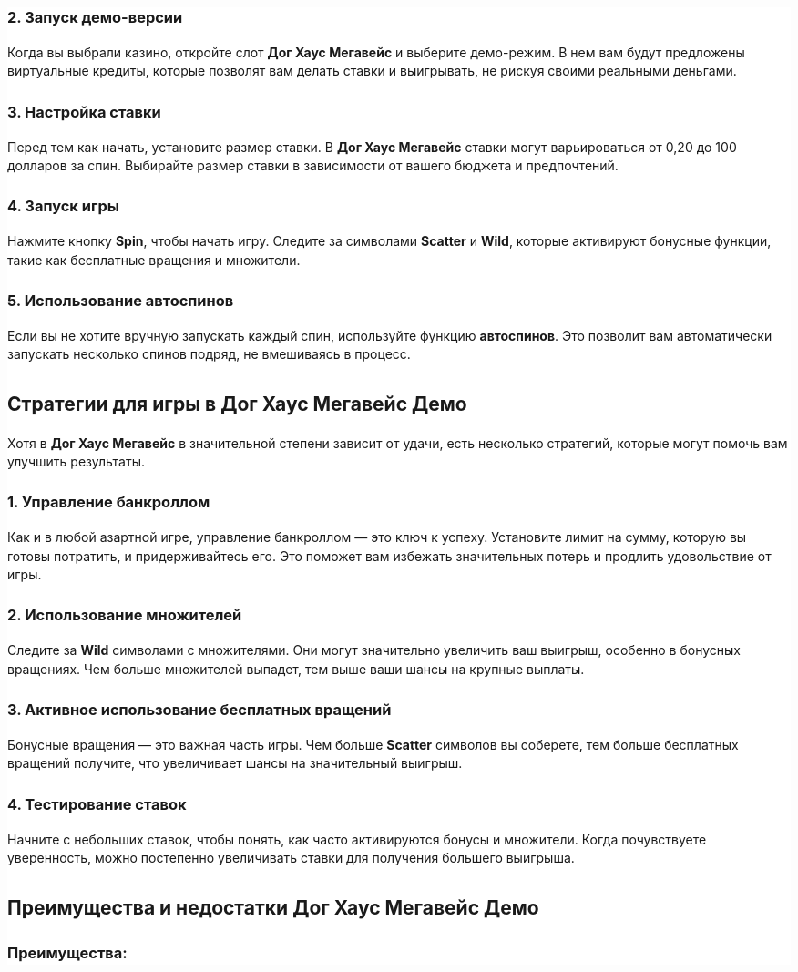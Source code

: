 ### 2. **Запуск демо-версии**

Когда вы выбрали казино, откройте слот **Дог Хаус Мегавейс** и выберите демо-режим. В нем вам будут предложены виртуальные кредиты, которые позволят вам делать ставки и выигрывать, не рискуя своими реальными деньгами.

### 3. **Настройка ставки**

Перед тем как начать, установите размер ставки. В **Дог Хаус Мегавейс** ставки могут варьироваться от 0,20 до 100 долларов за спин. Выбирайте размер ставки в зависимости от вашего бюджета и предпочтений.

### 4. **Запуск игры**

Нажмите кнопку **Spin**, чтобы начать игру. Следите за символами **Scatter** и **Wild**, которые активируют бонусные функции, такие как бесплатные вращения и множители.

### 5. **Использование автоспинов**

Если вы не хотите вручную запускать каждый спин, используйте функцию **автоспинов**. Это позволит вам автоматически запускать несколько спинов подряд, не вмешиваясь в процесс.

## Стратегии для игры в Дог Хаус Мегавейс Демо

Хотя в **Дог Хаус Мегавейс** в значительной степени зависит от удачи, есть несколько стратегий, которые могут помочь вам улучшить результаты.

### 1. **Управление банкроллом**

Как и в любой азартной игре, управление банкроллом — это ключ к успеху. Установите лимит на сумму, которую вы готовы потратить, и придерживайтесь его. Это поможет вам избежать значительных потерь и продлить удовольствие от игры.

### 2. **Использование множителей**

Следите за **Wild** символами с множителями. Они могут значительно увеличить ваш выигрыш, особенно в бонусных вращениях. Чем больше множителей выпадет, тем выше ваши шансы на крупные выплаты.

### 3. **Активное использование бесплатных вращений**

Бонусные вращения — это важная часть игры. Чем больше **Scatter** символов вы соберете, тем больше бесплатных вращений получите, что увеличивает шансы на значительный выигрыш.

### 4. **Тестирование ставок**

Начните с небольших ставок, чтобы понять, как часто активируются бонусы и множители. Когда почувствуете уверенность, можно постепенно увеличивать ставки для получения большего выигрыша.

## Преимущества и недостатки Дог Хаус Мегавейс Демо

### Преимущества:
